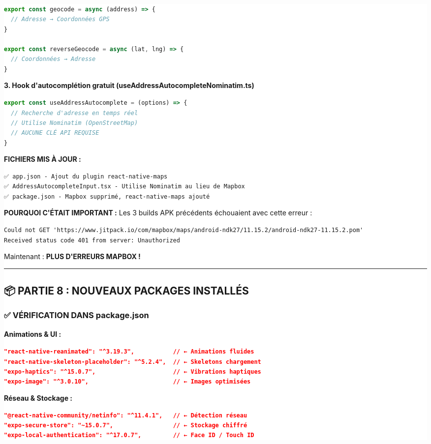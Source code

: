 ```typescript
export const geocode = async (address) => {
  // Adresse → Coordonnées GPS
}

export const reverseGeocode = async (lat, lng) => {
  // Coordonnées → Adresse
}
```

**3. Hook d'autocomplétion gratuit (useAddressAutocompleteNominatim.ts)**
```typescript
export const useAddressAutocomplete = (options) => {
  // Recherche d'adresse en temps réel
  // Utilise Nominatim (OpenStreetMap)
  // AUCUNE CLÉ API REQUISE
}
```

**FICHIERS MIS À JOUR :**
```
✅ app.json - Ajout du plugin react-native-maps
✅ AddressAutocompleteInput.tsx - Utilise Nominatim au lieu de Mapbox
✅ package.json - Mapbox supprimé, react-native-maps ajouté
```

**POURQUOI C'ÉTAIT IMPORTANT :**
Les 3 builds APK précédents échouaient avec cette erreur :
```
Could not GET 'https://www.jitpack.io/com/mapbox/maps/android-ndk27/11.15.2/android-ndk27-11.15.2.pom'
Received status code 401 from server: Unauthorized
```

Maintenant : **PLUS D'ERREURS MAPBOX !**

---

## 📦 PARTIE 8 : NOUVEAUX PACKAGES INSTALLÉS

### ✅ VÉRIFICATION DANS package.json

**Animations & UI :**
```json
"react-native-reanimated": "^3.19.3",           // ← Animations fluides
"react-native-skeleton-placeholder": "^5.2.4",  // ← Skeletons chargement
"expo-haptics": "^15.0.7",                      // ← Vibrations haptiques
"expo-image": "^3.0.10",                        // ← Images optimisées
```

**Réseau & Stockage :**
```json
"@react-native-community/netinfo": "^11.4.1",   // ← Détection réseau
"expo-secure-store": "~15.0.7",                 // ← Stockage chiffré
"expo-local-authentication": "^17.0.7",         // ← Face ID / Touch ID
```
